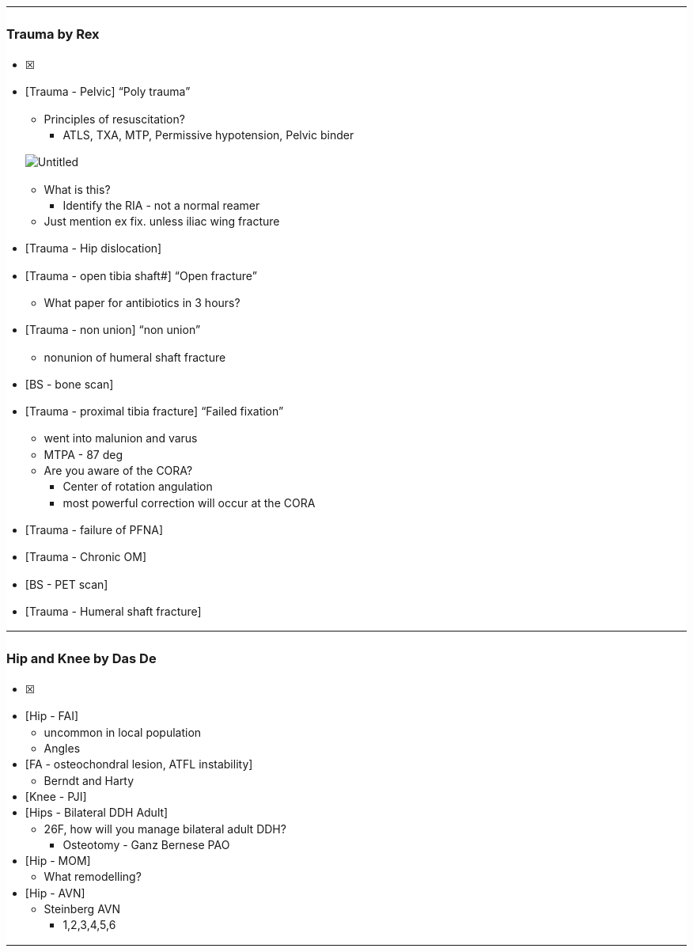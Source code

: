         

---

### Trauma by Rex

- [x]  
- [Trauma - Pelvic] “Poly trauma”
    - Principles of resuscitation?
        - ATLS, TXA, MTP, Permissive hypotension, Pelvic binder
    
    ![Untitled](../Fracture%20Related%20Infection%20(FRI)%20Bone%20Loss%20Managem%20ae096b0b60e94141bfcdeb0ddcdc6e59/Untitled%205.png)
    
    - What is this?
        - Identify the RIA - not a normal reamer
    - Just mention ex fix. unless iliac wing fracture
- [Trauma - Hip dislocation]
- [Trauma - open tibia shaft#] “Open fracture”
    - What paper for antibiotics in 3 hours?
- [Trauma - non union] “non union”
    - nonunion of humeral shaft fracture
- [BS - bone scan]
- [Trauma - proximal tibia fracture] “Failed fixation”
    - went into malunion and varus
    - MTPA - 87 deg
    - Are you aware of the CORA?
        - Center of rotation angulation
        - most powerful correction will occur at the CORA
- [Trauma - failure of PFNA]
- [Trauma - Chronic OM]
- [BS - PET scan]
- [Trauma - Humeral shaft fracture]

---

### Hip and Knee by Das De

- [x]  
- [Hip - FAI]
    - uncommon in local population
    - Angles
- [FA - osteochondral lesion, ATFL instability]
    - Berndt and Harty
- [Knee - PJI]
- [Hips - Bilateral DDH Adult]
    - 26F, how will you manage bilateral adult DDH?
        - Osteotomy - Ganz Bernese PAO
- [Hip - MOM]
    - What remodelling?
- [Hip - AVN]
    - Steinberg AVN
        - 1,2,3,4,5,6

---